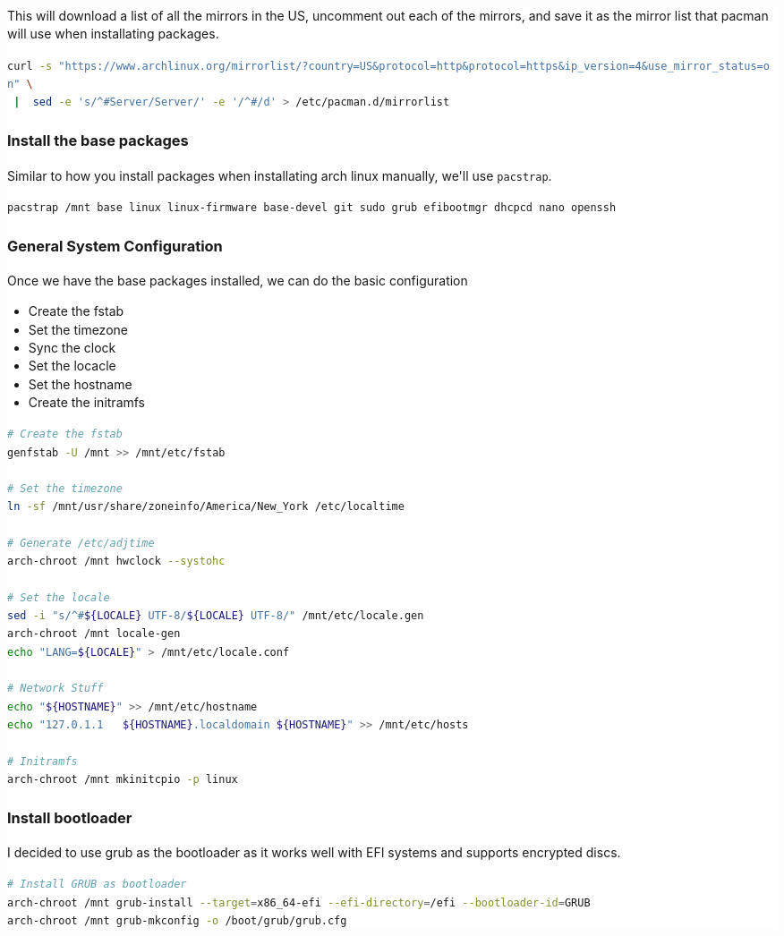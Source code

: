 This will download a list of all the mirrors in the US, uncomment out each of the mirrors, and save it as the mirror list
that pacman will use when installating packages.

```bash
curl -s "https://www.archlinux.org/mirrorlist/?country=US&protocol=http&protocol=https&ip_version=4&use_mirror_status=on" \
 |  sed -e 's/^#Server/Server/' -e '/^#/d' > /etc/pacman.d/mirrorlist
```
   
### Install the base packages
Similar to how you install packages when installating arch linux manually, we'll use `pacstrap`.

```bash
pacstrap /mnt base linux linux-firmware base-devel git sudo grub efibootmgr dhcpcd nano openssh
```
   
### General System Configuration
Once we have the base packages installed, we can do the basic configuration
* Create the fstab
* Set the timezone
* Sync the clock
* Set the locacle
* Set the hostname
* Create the initramfs

```bash
# Create the fstab
genfstab -U /mnt >> /mnt/etc/fstab

# Set the timezone
ln -sf /mnt/usr/share/zoneinfo/America/New_York /etc/localtime

# Generate /etc/adjtime
arch-chroot /mnt hwclock --systohc

# Set the locale
sed -i "s/^#${LOCALE} UTF-8/${LOCALE} UTF-8/" /mnt/etc/locale.gen
arch-chroot /mnt locale-gen
echo "LANG=${LOCALE}" > /mnt/etc/locale.conf

# Network Stuff
echo "${HOSTNAME}" >> /mnt/etc/hostname
echo "127.0.1.1   ${HOSTNAME}.localdomain ${HOSTNAME}" >> /mnt/etc/hosts

# Initramfs
arch-chroot /mnt mkinitcpio -p linux
```
   
### Install bootloader
I decided to use grub as the bootloader as it works well with EFI systems and supports encrypted discs. 
```bash
# Install GRUB as bootloader
arch-chroot /mnt grub-install --target=x86_64-efi --efi-directory=/efi --bootloader-id=GRUB
arch-chroot /mnt grub-mkconfig -o /boot/grub/grub.cfg
```
